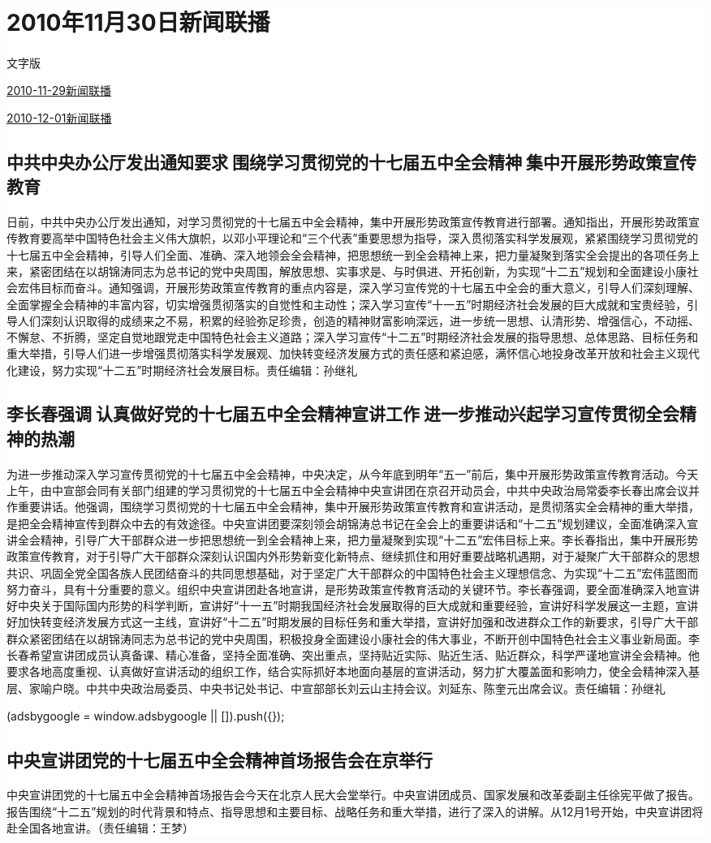 







# 2010年11月30日新闻联播
 文字版








[2010-11-29新闻联播](/xinwenlianbo/20101129)


[2010-12-01新闻联播](/xinwenlianbo/20101201)





## 中共中央办公厅发出通知要求 围绕学习贯彻党的十七届五中全会精神 集中开展形势政策宣传教育


日前，中共中央办公厅发出通知，对学习贯彻党的十七届五中全会精神，集中开展形势政策宣传教育进行部署。通知指出，开展形势政策宣传教育要高举中国特色社会主义伟大旗帜，以邓小平理论和“三个代表”重要思想为指导，深入贯彻落实科学发展观，紧紧围绕学习贯彻党的十七届五中全会精神，引导人们全面、准确、深入地领会全会精神，把思想统一到全会精神上来，把力量凝聚到落实全会提出的各项任务上来，紧密团结在以胡锦涛同志为总书记的党中央周围，解放思想、实事求是、与时俱进、开拓创新，为实现“十二五”规划和全面建设小康社会宏伟目标而奋斗。通知强调，开展形势政策宣传教育的重点内容是，深入学习宣传党的十七届五中全会的重大意义，引导人们深刻理解、全面掌握全会精神的丰富内容，切实增强贯彻落实的自觉性和主动性；深入学习宣传“十一五”时期经济社会发展的巨大成就和宝贵经验，引导人们深刻认识取得的成绩来之不易，积累的经验弥足珍贵，创造的精神财富影响深远，进一步统一思想、认清形势、增强信心，不动摇、不懈怠、不折腾，坚定自觉地跟党走中国特色社会主义道路；深入学习宣传“十二五”时期经济社会发展的指导思想、总体思路、目标任务和重大举措，引导人们进一步增强贯彻落实科学发展观、加快转变经济发展方式的责任感和紧迫感，满怀信心地投身改革开放和社会主义现代化建设，努力实现“十二五”时期经济社会发展目标。责任编辑：孙继礼


## 李长春强调 认真做好党的十七届五中全会精神宣讲工作 进一步推动兴起学习宣传贯彻全会精神的热潮


为进一步推动深入学习宣传贯彻党的十七届五中全会精神，中央决定，从今年底到明年“五一”前后，集中开展形势政策宣传教育活动。今天上午，由中宣部会同有关部门组建的学习贯彻党的十七届五中全会精神中央宣讲团在京召开动员会，中共中央政治局常委李长春出席会议并作重要讲话。他强调，围绕学习贯彻党的十七届五中全会精神，集中开展形势政策宣传教育和宣讲活动，是贯彻落实全会精神的重大举措，是把全会精神宣传到群众中去的有效途径。中央宣讲团要深刻领会胡锦涛总书记在全会上的重要讲话和“十二五”规划建议，全面准确深入宣讲全会精神，引导广大干部群众进一步把思想统一到全会精神上来，把力量凝聚到实现“十二五”宏伟目标上来。李长春指出，集中开展形势政策宣传教育，对于引导广大干部群众深刻认识国内外形势新变化新特点、继续抓住和用好重要战略机遇期，对于凝聚广大干部群众的思想共识、巩固全党全国各族人民团结奋斗的共同思想基础，对于坚定广大干部群众的中国特色社会主义理想信念、为实现“十二五”宏伟蓝图而努力奋斗，具有十分重要的意义。组织中央宣讲团赴各地宣讲，是形势政策宣传教育活动的关键环节。李长春强调，要全面准确深入地宣讲好中央关于国际国内形势的科学判断，宣讲好“十一五”时期我国经济社会发展取得的巨大成就和重要经验，宣讲好科学发展这一主题，宣讲好加快转变经济发展方式这一主线，宣讲好“十二五”时期发展的目标任务和重大举措，宣讲好加强和改进群众工作的新要求，引导广大干部群众紧密团结在以胡锦涛同志为总书记的党中央周围，积极投身全面建设小康社会的伟大事业，不断开创中国特色社会主义事业新局面。李长春希望宣讲团成员认真备课、精心准备，坚持全面准确、突出重点，坚持贴近实际、贴近生活、贴近群众，科学严谨地宣讲全会精神。他要求各地高度重视、认真做好宣讲活动的组织工作，结合实际抓好本地面向基层的宣讲活动，努力扩大覆盖面和影响力，使全会精神深入基层、家喻户晓。中共中央政治局委员、中央书记处书记、中宣部部长刘云山主持会议。刘延东、陈奎元出席会议。责任编辑：孙继礼





 (adsbygoogle = window.adsbygoogle || []).push({});

 
## 中央宣讲团党的十七届五中全会精神首场报告会在京举行


中央宣讲团党的十七届五中全会精神首场报告会今天在北京人民大会堂举行。中央宣讲团成员、国家发展和改革委副主任徐宪平做了报告。报告围绕“十二五”规划的时代背景和特点、指导思想和主要目标、战略任务和重大举措，进行了深入的讲解。从12月1号开始，中央宣讲团将赴全国各地宣讲。（责任编辑：王梦）

